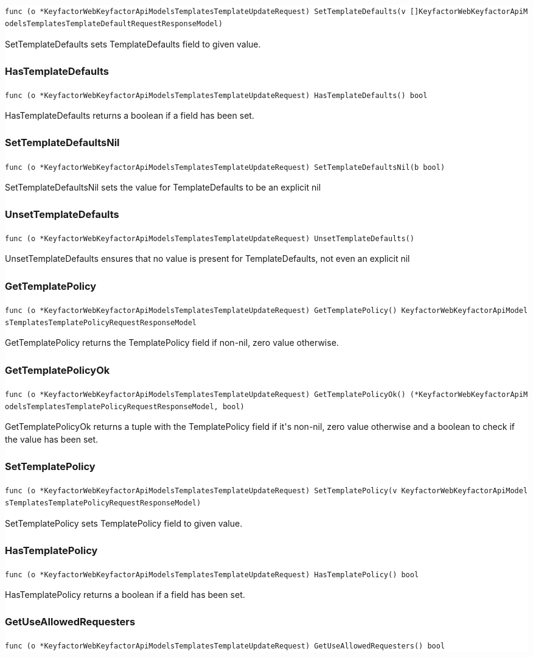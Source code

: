 `func (o *KeyfactorWebKeyfactorApiModelsTemplatesTemplateUpdateRequest) SetTemplateDefaults(v []KeyfactorWebKeyfactorApiModelsTemplatesTemplateDefaultRequestResponseModel)`

SetTemplateDefaults sets TemplateDefaults field to given value.

### HasTemplateDefaults

`func (o *KeyfactorWebKeyfactorApiModelsTemplatesTemplateUpdateRequest) HasTemplateDefaults() bool`

HasTemplateDefaults returns a boolean if a field has been set.

### SetTemplateDefaultsNil

`func (o *KeyfactorWebKeyfactorApiModelsTemplatesTemplateUpdateRequest) SetTemplateDefaultsNil(b bool)`

 SetTemplateDefaultsNil sets the value for TemplateDefaults to be an explicit nil

### UnsetTemplateDefaults
`func (o *KeyfactorWebKeyfactorApiModelsTemplatesTemplateUpdateRequest) UnsetTemplateDefaults()`

UnsetTemplateDefaults ensures that no value is present for TemplateDefaults, not even an explicit nil
### GetTemplatePolicy

`func (o *KeyfactorWebKeyfactorApiModelsTemplatesTemplateUpdateRequest) GetTemplatePolicy() KeyfactorWebKeyfactorApiModelsTemplatesTemplatePolicyRequestResponseModel`

GetTemplatePolicy returns the TemplatePolicy field if non-nil, zero value otherwise.

### GetTemplatePolicyOk

`func (o *KeyfactorWebKeyfactorApiModelsTemplatesTemplateUpdateRequest) GetTemplatePolicyOk() (*KeyfactorWebKeyfactorApiModelsTemplatesTemplatePolicyRequestResponseModel, bool)`

GetTemplatePolicyOk returns a tuple with the TemplatePolicy field if it's non-nil, zero value otherwise
and a boolean to check if the value has been set.

### SetTemplatePolicy

`func (o *KeyfactorWebKeyfactorApiModelsTemplatesTemplateUpdateRequest) SetTemplatePolicy(v KeyfactorWebKeyfactorApiModelsTemplatesTemplatePolicyRequestResponseModel)`

SetTemplatePolicy sets TemplatePolicy field to given value.

### HasTemplatePolicy

`func (o *KeyfactorWebKeyfactorApiModelsTemplatesTemplateUpdateRequest) HasTemplatePolicy() bool`

HasTemplatePolicy returns a boolean if a field has been set.

### GetUseAllowedRequesters

`func (o *KeyfactorWebKeyfactorApiModelsTemplatesTemplateUpdateRequest) GetUseAllowedRequesters() bool`
